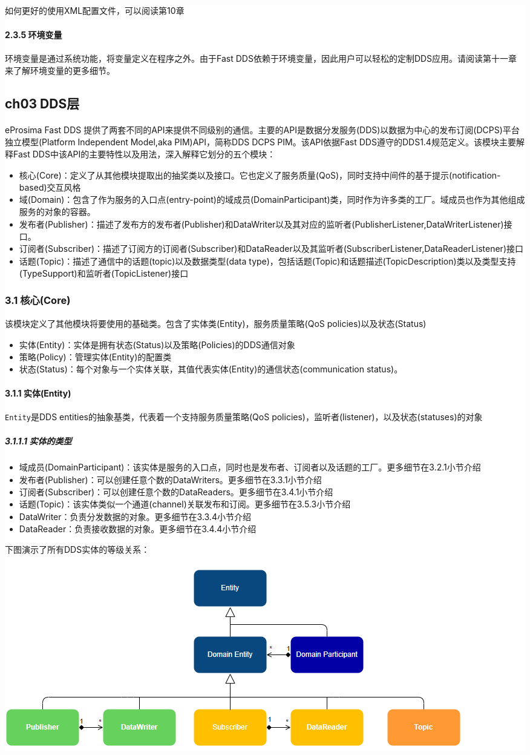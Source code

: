 如何更好的使用XML配置文件，可以阅读第10章

#### 2.3.5 环境变量

环境变量是通过系统功能，将变量定义在程序之外。由于Fast DDS依赖于环境变量，因此用户可以轻松的定制DDS应用。请阅读第十一章来了解环境变量的更多细节。

## ch03 DDS层

eProsima Fast DDS 提供了两套不同的API来提供不同级别的通信。主要的API是数据分发服务(DDS)以数据为中心的发布订阅(DCPS)平台独立模型(Platform Independent Model,aka PIM)API，简称DDS DCPS PIM。该API依据Fast DDS遵守的DDS1.4规范定义。该模块主要解释Fast DDS中该API的主要特性以及用法，深入解释它划分的五个模块：

+ 核心(Core)：定义了从其他模块提取出的抽奖类以及接口。它也定义了服务质量(QoS)，同时支持中间件的基于提示(notification-based)交互风格
+ 域(Domain)：包含了作为服务的入口点(entry-point)的域成员(DomainParticipant)类，同时作为许多类的工厂。域成员也作为其他组成服务的对象的容器。
+ 发布者(Publisher)：描述了发布方的发布者(Publisher)和DataWriter以及其对应的监听者(PublisherListener,DataWriterListener)接口。
+ 订阅者(Subscriber)：描述了订阅方的订阅者(Subscriber)和DataReader以及其监听者(SubscriberListener,DataReaderListener)接口
+ 话题(Topic)：描述了通信中的话题(topic)以及数据类型(data type)，包括话题(Topic)和话题描述(TopicDescription)类以及类型支持(TypeSupport)和监听者(TopicListener)接口

### 3.1 核心(Core)

该模块定义了其他模块将要使用的基础类。包含了实体类(Entity)，服务质量策略(QoS policies)以及状态(Status)

+ 实体(Entity)：实体是拥有状态(Status)以及策略(Policies)的DDS通信对象
+ 策略(Policy)：管理实体(Entity)的配置类
+ 状态(Status)：每个对象与一个实体关联，其值代表实体(Entity)的通信状态(communication status)。

#### 3.1.1 实体(Entity)

`Entity`是DDS entities的抽象基类，代表着一个支持服务质量策略(QoS policies)，监听者(listener)，以及状态(statuses)的对象

##### 3.1.1.1 实体的类型

+ 域成员(DomainParticipant)：该实体是服务的入口点，同时也是发布者、订阅者以及话题的工厂。更多细节在3.2.1小节介绍
+ 发布者(Publisher)：可以创建任意个数的DataWriters。更多细节在3.3.1小节介绍
+ 订阅者(Subscriber)：可以创建任意个数的DataReaders。更多细节在3.4.1小节介绍
+ 话题(Topic)：该实体类似一个通道(channel)关联发布和订阅。更多细节在3.5.3小节介绍
+ DataWriter：负责分发数据的对象。更多细节在3.3.4小节介绍
+ DataReader：负责接收数据的对象。更多细节在3.4.4小节介绍

下图演示了所有DDS实体的等级关系：

![image-20241016183055584](./images/image-20241016183055584.png)

